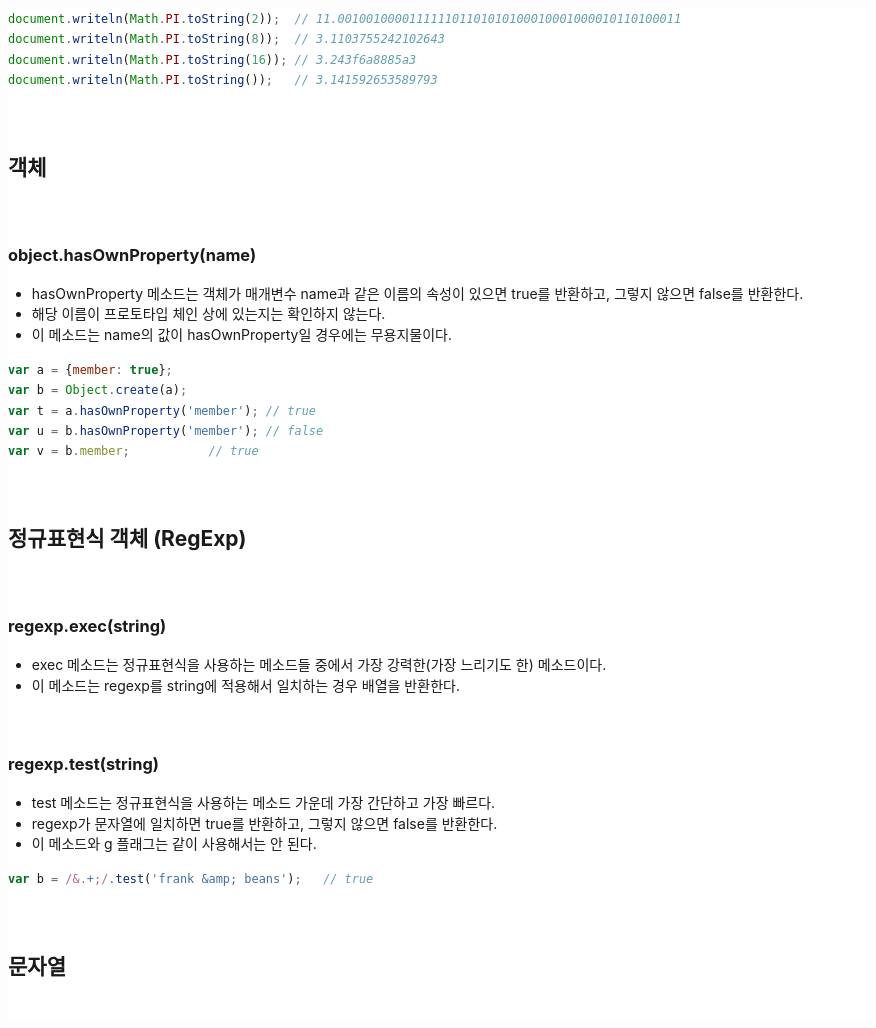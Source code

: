 ```javascript
document.writeln(Math.PI.toString(2));	// 11.001001000011111101101010100010001000010110100011
document.writeln(Math.PI.toString(8));	// 3.1103755242102643
document.writeln(Math.PI.toString(16));	// 3.243f6a8885a3
document.writeln(Math.PI.toString());	// 3.141592653589793
```

<br>

## 객체

<br>

### object.hasOwnProperty(name)

- hasOwnProperty 메소드는 객체가 매개변수 name과 같은 이름의 속성이 있으면 true를 반환하고, 그렇지 않으면 false를 반환한다.
- 해당 이름이 프로토타입 체인 상에 있는지는 확인하지 않는다.
- 이 메소드는 name의 값이 hasOwnProperty일 경우에는 무용지물이다.

```javascript
var a = {member: true};
var b = Object.create(a);
var t = a.hasOwnProperty('member');	// true
var u = b.hasOwnProperty('member');	// false
var v = b.member;			// true
```

<br>

## 정규표현식 객체 (RegExp)

<br>

### regexp.exec(string)

- exec 메소드는 정규표현식을 사용하는 메소드들 중에서 가장 강력한(가장 느리기도 한) 메소드이다.
- 이 메소드는 regexp를 string에 적용해서 일치하는 경우 배열을 반환한다.

<br>

### regexp.test(string)

- test 메소드는 정규표현식을 사용하는 메소드 가운데 가장 간단하고 가장 빠르다.
- regexp가 문자열에 일치하면 true를 반환하고, 그렇지 않으면 false를 반환한다.
- 이 메소드와 g 플래그는 같이 사용해서는 안 된다.

```javascript
var b = /&.+;/.test('frank &amp; beans');	// true
```

<br>

## 문자열

<br>
